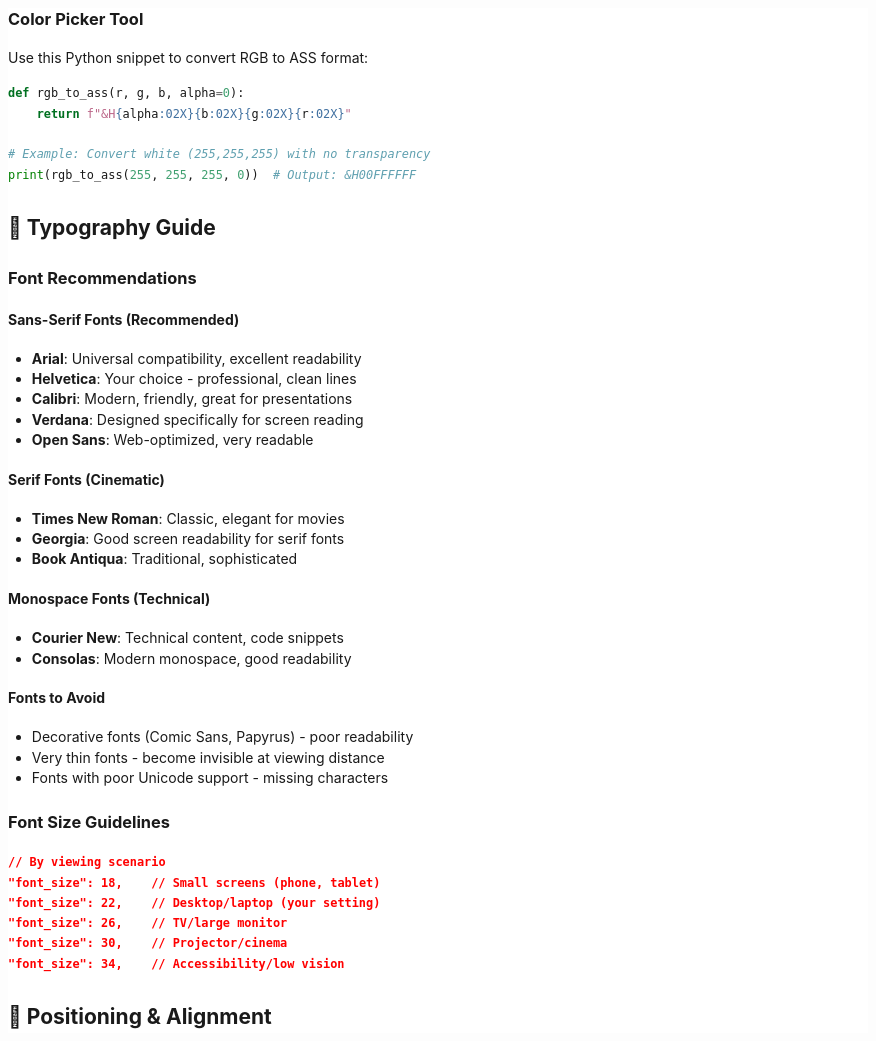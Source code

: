 ### **Color Picker Tool**

Use this Python snippet to convert RGB to ASS format:

```python
def rgb_to_ass(r, g, b, alpha=0):
    return f"&H{alpha:02X}{b:02X}{g:02X}{r:02X}"

# Example: Convert white (255,255,255) with no transparency
print(rgb_to_ass(255, 255, 255, 0))  # Output: &H00FFFFFF
```

## 📝 **Typography Guide**

### **Font Recommendations**

#### **Sans-Serif Fonts (Recommended)**

-   **Arial**: Universal compatibility, excellent readability
-   **Helvetica**: Your choice - professional, clean lines
-   **Calibri**: Modern, friendly, great for presentations
-   **Verdana**: Designed specifically for screen reading
-   **Open Sans**: Web-optimized, very readable

#### **Serif Fonts (Cinematic)**

-   **Times New Roman**: Classic, elegant for movies
-   **Georgia**: Good screen readability for serif fonts
-   **Book Antiqua**: Traditional, sophisticated

#### **Monospace Fonts (Technical)**

-   **Courier New**: Technical content, code snippets
-   **Consolas**: Modern monospace, good readability

#### **Fonts to Avoid**

-   Decorative fonts (Comic Sans, Papyrus) - poor readability
-   Very thin fonts - become invisible at viewing distance
-   Fonts with poor Unicode support - missing characters

### **Font Size Guidelines**

```json
// By viewing scenario
"font_size": 18,    // Small screens (phone, tablet)
"font_size": 22,    // Desktop/laptop (your setting)
"font_size": 26,    // TV/large monitor
"font_size": 30,    // Projector/cinema
"font_size": 34,    // Accessibility/low vision
```

## 📐 **Positioning & Alignment**
